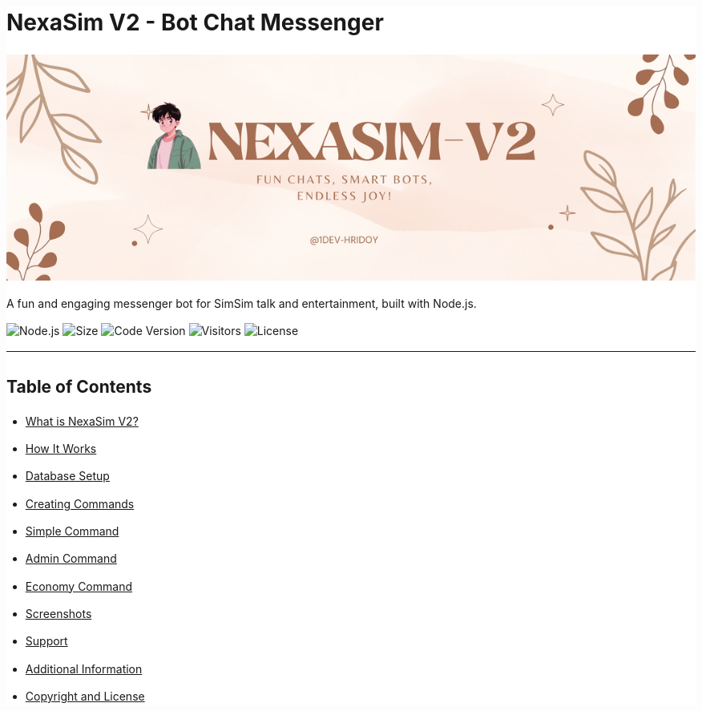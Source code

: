 
# NexaSim V2 - Bot Chat Messenger

  

![NexaSim V2 Banner](https://raw.githubusercontent.com/1dev-hridoy/NexaSim-v2/main/assets/banner.png)

  

A fun and engaging messenger bot for SimSim talk and entertainment, built with Node.js.

  

![Node.js](https://img.shields.io/badge/Node.js-Supported-brightgreen) ![Size](https://img.shields.io/badge/Size-14.3_MB-blue) ![Code Version](https://img.shields.io/badge/Code_Version-1.5.35-yellow) ![Visitors](https://img.shields.io/badge/Visitors-517489-orange) ![License](https://img.shields.io/badge/License-MIT-green)

  

---

  

## Table of Contents

  

-  [What is NexaSim V2?](#what-is-nexasim-v2)

-  [How It Works](#how-it-works)

- [Database Setup](#database-setup)

-  [Creating Commands](#creating-commands)

-  [Simple Command](#simple-command)

-  [Admin Command](#admin-command)

-  [Economy Command](#economy-command)

-  [Screenshots](#screenshots)

-  [Support](#support)

-  [Additional Information](#additional-information)

-  [Copyright and License](#copyright-and-license)
